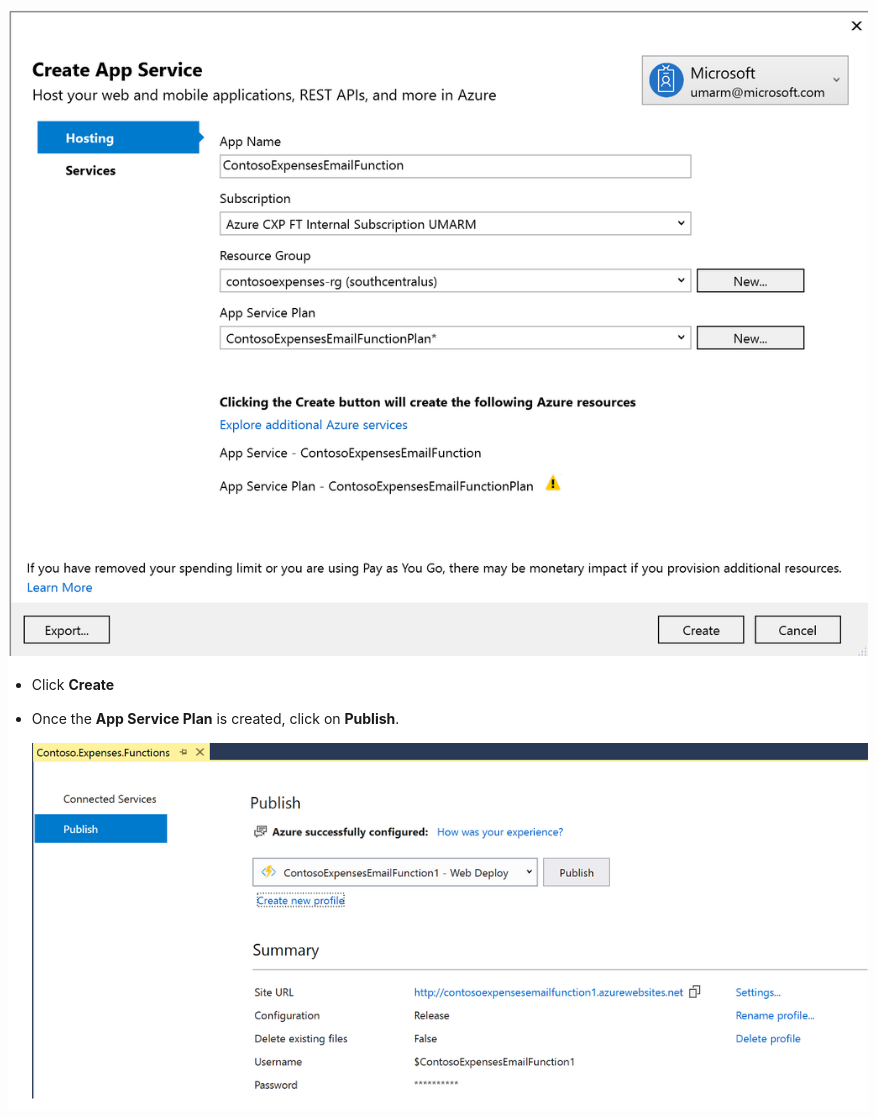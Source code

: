   ![Screenshot](media/app-service/appmod-pic-0254.png)

  * Click **Create**

* Once the **App Service Plan** is created, click on **Publish**.

  ![Screenshot](media/app-service/appmod-pic-0255.png)
